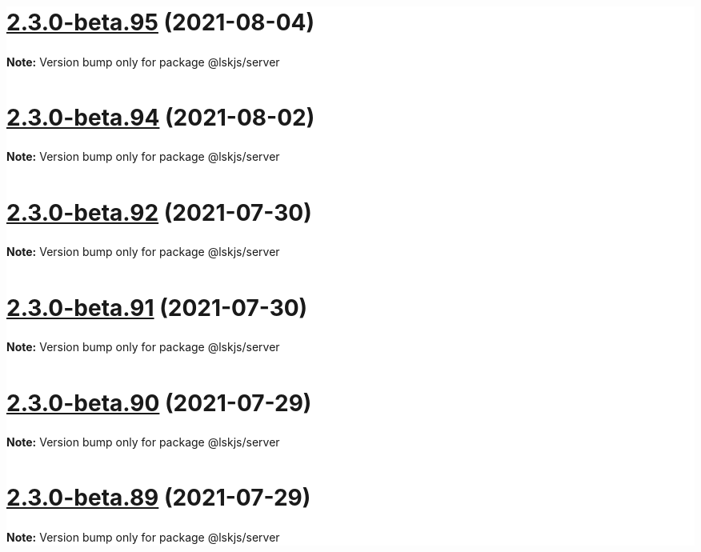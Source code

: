 



# [2.3.0-beta.95](https://github.com/lskjs/lskjs/compare/v2.3.0-beta.94...v2.3.0-beta.95) (2021-08-04)

**Note:** Version bump only for package @lskjs/server





# [2.3.0-beta.94](https://github.com/lskjs/lskjs/compare/v2.3.0-beta.92...v2.3.0-beta.94) (2021-08-02)

**Note:** Version bump only for package @lskjs/server





# [2.3.0-beta.92](https://github.com/lskjs/lskjs/compare/v2.3.0-beta.91...v2.3.0-beta.92) (2021-07-30)

**Note:** Version bump only for package @lskjs/server





# [2.3.0-beta.91](https://github.com/lskjs/lskjs/compare/v2.3.0-beta.90...v2.3.0-beta.91) (2021-07-30)

**Note:** Version bump only for package @lskjs/server





# [2.3.0-beta.90](https://github.com/lskjs/lskjs/compare/v2.3.0-beta.89...v2.3.0-beta.90) (2021-07-29)

**Note:** Version bump only for package @lskjs/server





# [2.3.0-beta.89](https://github.com/lskjs/lskjs/tree/master/packages/server/compare/v2.3.0-beta.88...v2.3.0-beta.89) (2021-07-29)

**Note:** Version bump only for package @lskjs/server




